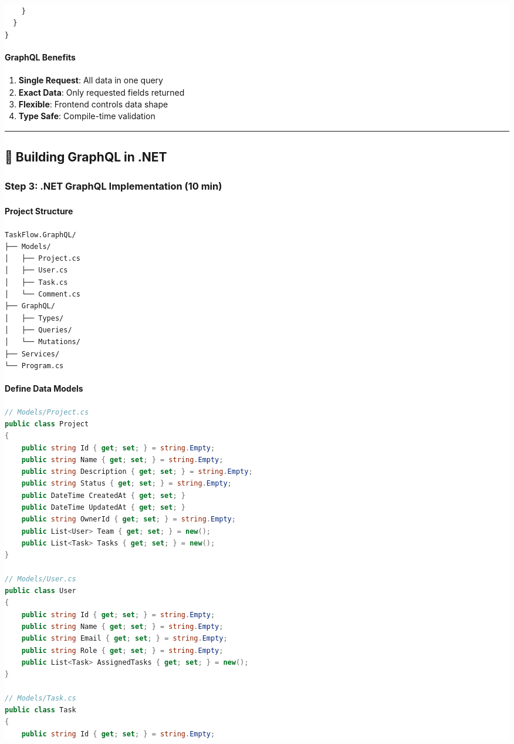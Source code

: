 ```graphql
    }
  }
}
```

#### GraphQL Benefits
1. **Single Request**: All data in one query
2. **Exact Data**: Only requested fields returned
3. **Flexible**: Frontend controls data shape
4. **Type Safe**: Compile-time validation

---

## 🔧 Building GraphQL in .NET

### Step 3: .NET GraphQL Implementation (10 min)

#### Project Structure
```
TaskFlow.GraphQL/
├── Models/
│   ├── Project.cs
│   ├── User.cs
│   ├── Task.cs
│   └── Comment.cs
├── GraphQL/
│   ├── Types/
│   ├── Queries/
│   └── Mutations/
├── Services/
└── Program.cs
```

#### Define Data Models
```csharp
// Models/Project.cs
public class Project
{
    public string Id { get; set; } = string.Empty;
    public string Name { get; set; } = string.Empty;
    public string Description { get; set; } = string.Empty;
    public string Status { get; set; } = string.Empty;
    public DateTime CreatedAt { get; set; }
    public DateTime UpdatedAt { get; set; }
    public string OwnerId { get; set; } = string.Empty;
    public List<User> Team { get; set; } = new();
    public List<Task> Tasks { get; set; } = new();
}

// Models/User.cs
public class User
{
    public string Id { get; set; } = string.Empty;
    public string Name { get; set; } = string.Empty;
    public string Email { get; set; } = string.Empty;
    public string Role { get; set; } = string.Empty;
    public List<Task> AssignedTasks { get; set; } = new();
}

// Models/Task.cs
public class Task
{
    public string Id { get; set; } = string.Empty;
```